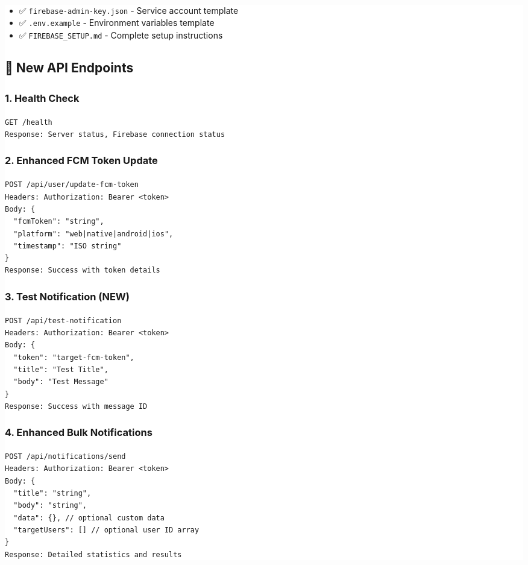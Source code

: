 - ✅ `firebase-admin-key.json` - Service account template
- ✅ `.env.example` - Environment variables template
- ✅ `FIREBASE_SETUP.md` - Complete setup instructions

## 🚀 New API Endpoints

### 1. Health Check

```
GET /health
Response: Server status, Firebase connection status
```

### 2. Enhanced FCM Token Update

```
POST /api/user/update-fcm-token
Headers: Authorization: Bearer <token>
Body: {
  "fcmToken": "string",
  "platform": "web|native|android|ios",
  "timestamp": "ISO string"
}
Response: Success with token details
```

### 3. Test Notification (NEW)

```
POST /api/test-notification
Headers: Authorization: Bearer <token>
Body: {
  "token": "target-fcm-token",
  "title": "Test Title",
  "body": "Test Message"
}
Response: Success with message ID
```

### 4. Enhanced Bulk Notifications

```
POST /api/notifications/send
Headers: Authorization: Bearer <token>
Body: {
  "title": "string",
  "body": "string",
  "data": {}, // optional custom data
  "targetUsers": [] // optional user ID array
}
Response: Detailed statistics and results
```
